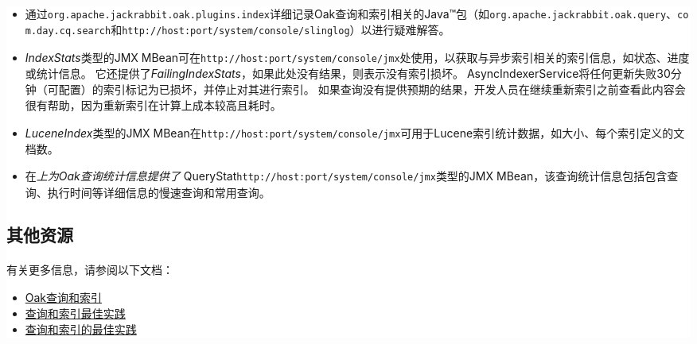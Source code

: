 - 通过`org.apache.jackrabbit.oak.plugins.index`详细记录Oak查询和索引相关的Java™包（如`org.apache.jackrabbit.oak.query`、`com.day.cq.search`和`http://host:port/system/console/slinglog`）以进行疑难解答。

- _IndexStats_&#x200B;类型的JMX MBean可在`http://host:port/system/console/jmx`处使用，以获取与异步索引相关的索引信息，如状态、进度或统计信息。 它还提供了&#x200B;_FailingIndexStats_，如果此处没有结果，则表示没有索引损坏。 AsyncIndexerService将任何更新失败30分钟（可配置）的索引标记为已损坏，并停止对其进行索引。 如果查询没有提供预期的结果，开发人员在继续重新索引之前查看此内容会很有帮助，因为重新索引在计算上成本较高且耗时。

- _LuceneIndex_&#x200B;类型的JMX MBean在`http://host:port/system/console/jmx`可用于Lucene索引统计数据，如大小、每个索引定义的文档数。

- 在&#x200B;_上为Oak查询统计信息提供了_ QueryStat`http://host:port/system/console/jmx`类型的JMX MBean，该查询统计信息包括包含查询、执行时间等详细信息的慢速查询和常用查询。

## 其他资源

有关更多信息，请参阅以下文档：

- [Oak查询和索引](https://experienceleague.adobe.com/zh-hans/docs/experience-manager-65/content/implementing/deploying/deploying/queries-and-indexing)
- [查询和索引最佳实践](https://experienceleague.adobe.com/zh-hans/docs/experience-manager-cloud-service/content/operations/query-and-indexing-best-practices)
- [查询和索引的最佳实践](https://experienceleague.adobe.com/zh-hans/docs/experience-manager-65/content/implementing/deploying/practices/best-practices-for-queries-and-indexing)

